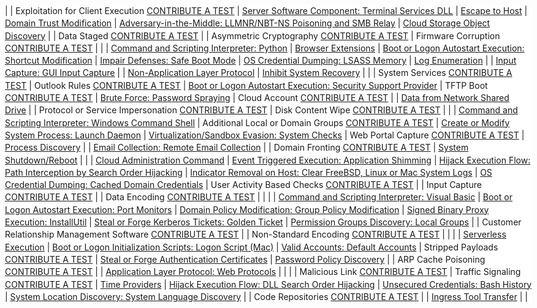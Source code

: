 |  | Exploitation for Client Execution [CONTRIBUTE A TEST](https://rangegogs.cnd.ca.gov/Range/atomic-red-team/wiki/Contributing) | [Server Software Component: Terminal Services DLL](../../T1505.005/T1505.005.md) | [Escape to Host](../../T1611/T1611.md) | [Domain Trust Modification](../../T1484.002/T1484.002.md) | [Adversary-in-the-Middle: LLMNR/NBT-NS Poisoning and SMB Relay](../../T1557.001/T1557.001.md) | [Cloud Storage Object Discovery](../../T1619/T1619.md) |  | Data Staged [CONTRIBUTE A TEST](https://rangegogs.cnd.ca.gov/Range/atomic-red-team/wiki/Contributing) |  | Asymmetric Cryptography [CONTRIBUTE A TEST](https://rangegogs.cnd.ca.gov/Range/atomic-red-team/wiki/Contributing) | Firmware Corruption [CONTRIBUTE A TEST](https://rangegogs.cnd.ca.gov/Range/atomic-red-team/wiki/Contributing) |
|  | [Command and Scripting Interpreter: Python](../../T1059.006/T1059.006.md) | [Browser Extensions](../../T1176/T1176.md) | [Boot or Logon Autostart Execution: Shortcut Modification](../../T1547.009/T1547.009.md) | [Impair Defenses: Safe Boot Mode](../../T1562.009/T1562.009.md) | [OS Credential Dumping: LSASS Memory](../../T1003.001/T1003.001.md) | [Log Enumeration](../../T1654/T1654.md) |  | [Input Capture: GUI Input Capture](../../T1056.002/T1056.002.md) |  | [Non-Application Layer Protocol](../../T1095/T1095.md) | [Inhibit System Recovery](../../T1490/T1490.md) |
|  | System Services [CONTRIBUTE A TEST](https://rangegogs.cnd.ca.gov/Range/atomic-red-team/wiki/Contributing) | Outlook Rules [CONTRIBUTE A TEST](https://rangegogs.cnd.ca.gov/Range/atomic-red-team/wiki/Contributing) | [Boot or Logon Autostart Execution: Security Support Provider](../../T1547.005/T1547.005.md) | TFTP Boot [CONTRIBUTE A TEST](https://rangegogs.cnd.ca.gov/Range/atomic-red-team/wiki/Contributing) | [Brute Force: Password Spraying](../../T1110.003/T1110.003.md) | Cloud Account [CONTRIBUTE A TEST](https://rangegogs.cnd.ca.gov/Range/atomic-red-team/wiki/Contributing) |  | [Data from Network Shared Drive](../../T1039/T1039.md) |  | Protocol or Service Impersonation [CONTRIBUTE A TEST](https://rangegogs.cnd.ca.gov/Range/atomic-red-team/wiki/Contributing) | Disk Content Wipe [CONTRIBUTE A TEST](https://rangegogs.cnd.ca.gov/Range/atomic-red-team/wiki/Contributing) |
|  | [Command and Scripting Interpreter: Windows Command Shell](../../T1059.003/T1059.003.md) | Additional Local or Domain Groups [CONTRIBUTE A TEST](https://rangegogs.cnd.ca.gov/Range/atomic-red-team/wiki/Contributing) | [Create or Modify System Process: Launch Daemon](../../T1543.004/T1543.004.md) | [Virtualization/Sandbox Evasion: System Checks](../../T1497.001/T1497.001.md) | Web Portal Capture [CONTRIBUTE A TEST](https://rangegogs.cnd.ca.gov/Range/atomic-red-team/wiki/Contributing) | [Process Discovery](../../T1057/T1057.md) |  | [Email Collection: Remote Email Collection](../../T1114.002/T1114.002.md) |  | Domain Fronting [CONTRIBUTE A TEST](https://rangegogs.cnd.ca.gov/Range/atomic-red-team/wiki/Contributing) | [System Shutdown/Reboot](../../T1529/T1529.md) |
|  | [Cloud Administration Command](../../T1651/T1651.md) | [Event Triggered Execution: Application Shimming](../../T1546.011/T1546.011.md) | [Hijack Execution Flow: Path Interception by Search Order Hijacking](../../T1574.008/T1574.008.md) | [Indicator Removal on Host: Clear FreeBSD, Linux or Mac System Logs](../../T1070.002/T1070.002.md) | [OS Credential Dumping: Cached Domain Credentials](../../T1003.005/T1003.005.md) | User Activity Based Checks [CONTRIBUTE A TEST](https://rangegogs.cnd.ca.gov/Range/atomic-red-team/wiki/Contributing) |  | Input Capture [CONTRIBUTE A TEST](https://rangegogs.cnd.ca.gov/Range/atomic-red-team/wiki/Contributing) |  | Data Encoding [CONTRIBUTE A TEST](https://rangegogs.cnd.ca.gov/Range/atomic-red-team/wiki/Contributing) |  |
|  | [Command and Scripting Interpreter: Visual Basic](../../T1059.005/T1059.005.md) | [Boot or Logon Autostart Execution: Port Monitors](../../T1547.010/T1547.010.md) | [Domain Policy Modification: Group Policy Modification](../../T1484.001/T1484.001.md) | [Signed Binary Proxy Execution: InstallUtil](../../T1218.004/T1218.004.md) | [Steal or Forge Kerberos Tickets: Golden Ticket](../../T1558.001/T1558.001.md) | [Permission Groups Discovery: Local Groups](../../T1069.001/T1069.001.md) |  | Customer Relationship Management Software [CONTRIBUTE A TEST](https://rangegogs.cnd.ca.gov/Range/atomic-red-team/wiki/Contributing) |  | Non-Standard Encoding [CONTRIBUTE A TEST](https://rangegogs.cnd.ca.gov/Range/atomic-red-team/wiki/Contributing) |  |
|  | [Serverless Execution](../../T1648/T1648.md) | [Boot or Logon Initialization Scripts: Logon Script (Mac)](../../T1037.002/T1037.002.md) | [Valid Accounts: Default Accounts](../../T1078.001/T1078.001.md) | Stripped Payloads [CONTRIBUTE A TEST](https://rangegogs.cnd.ca.gov/Range/atomic-red-team/wiki/Contributing) | [Steal or Forge Authentication Certificates](../../T1649/T1649.md) | [Password Policy Discovery](../../T1201/T1201.md) |  | ARP Cache Poisoning [CONTRIBUTE A TEST](https://rangegogs.cnd.ca.gov/Range/atomic-red-team/wiki/Contributing) |  | [Application Layer Protocol: Web Protocols](../../T1071.001/T1071.001.md) |  |
|  | Malicious Link [CONTRIBUTE A TEST](https://rangegogs.cnd.ca.gov/Range/atomic-red-team/wiki/Contributing) | Traffic Signaling [CONTRIBUTE A TEST](https://rangegogs.cnd.ca.gov/Range/atomic-red-team/wiki/Contributing) | [Time Providers](../../T1547.003/T1547.003.md) | [Hijack Execution Flow: DLL Search Order Hijacking](../../T1574.001/T1574.001.md) | [Unsecured Credentials: Bash History](../../T1552.003/T1552.003.md) | [System Location Discovery: System Language Discovery](../../T1614.001/T1614.001.md) |  | Code Repositories [CONTRIBUTE A TEST](https://rangegogs.cnd.ca.gov/Range/atomic-red-team/wiki/Contributing) |  | [Ingress Tool Transfer](../../T1105/T1105.md) |  |